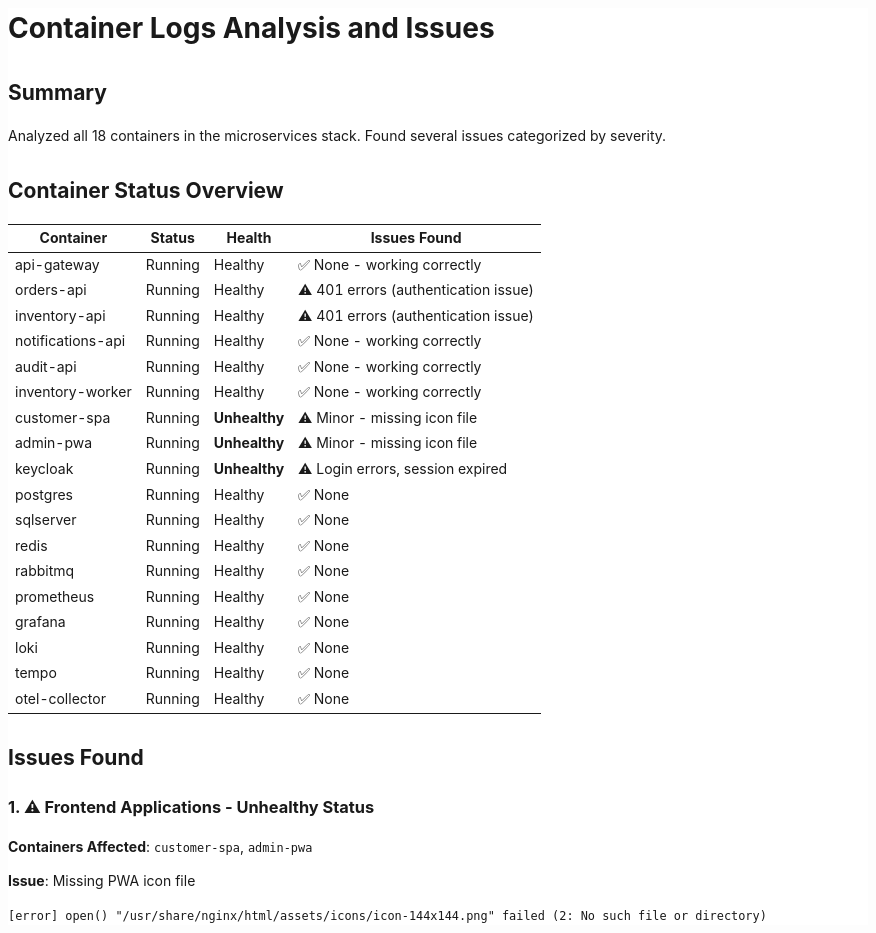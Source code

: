 # Container Logs Analysis and Issues

## Summary

Analyzed all 18 containers in the microservices stack. Found several issues categorized by severity.

## Container Status Overview

| Container | Status | Health | Issues Found |
|-----------|--------|--------|--------------|
| api-gateway | Running | Healthy | ✅ None - working correctly |
| orders-api | Running | Healthy | ⚠️ 401 errors (authentication issue) |
| inventory-api | Running | Healthy | ⚠️ 401 errors (authentication issue) |
| notifications-api | Running | Healthy | ✅ None - working correctly |
| audit-api | Running | Healthy | ✅ None - working correctly |
| inventory-worker | Running | Healthy | ✅ None - working correctly |
| customer-spa | Running | **Unhealthy** | ⚠️ Minor - missing icon file |
| admin-pwa | Running | **Unhealthy** | ⚠️ Minor - missing icon file |
| keycloak | Running | **Unhealthy** | ⚠️ Login errors, session expired |
| postgres | Running | Healthy | ✅ None |
| sqlserver | Running | Healthy | ✅ None |
| redis | Running | Healthy | ✅ None |
| rabbitmq | Running | Healthy | ✅ None |
| prometheus | Running | Healthy | ✅ None |
| grafana | Running | Healthy | ✅ None |
| loki | Running | Healthy | ✅ None |
| tempo | Running | Healthy | ✅ None |
| otel-collector | Running | Healthy | ✅ None |

## Issues Found

### 1. ⚠️ Frontend Applications - Unhealthy Status

**Containers Affected**: `customer-spa`, `admin-pwa`

**Issue**: Missing PWA icon file
```
[error] open() "/usr/share/nginx/html/assets/icons/icon-144x144.png" failed (2: No such file or directory)
```
